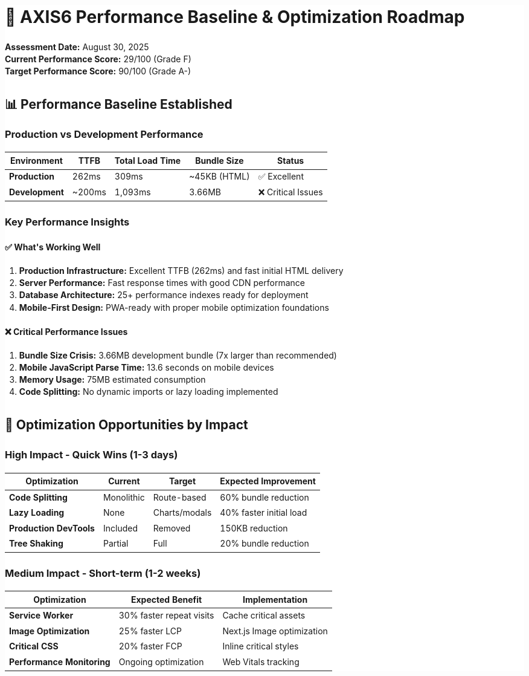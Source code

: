 # 🚀 AXIS6 Performance Baseline & Optimization Roadmap

**Assessment Date:** August 30, 2025  
**Current Performance Score:** 29/100 (Grade F)  
**Target Performance Score:** 90/100 (Grade A-)

## 📊 Performance Baseline Established

### Production vs Development Performance
| Environment | TTFB | Total Load Time | Bundle Size | Status |
|-------------|------|-----------------|-------------|---------|
| **Production** | 262ms | 309ms | ~45KB (HTML) | ✅ Excellent |
| **Development** | ~200ms | 1,093ms | 3.66MB | ❌ Critical Issues |

### Key Performance Insights

#### ✅ What's Working Well
1. **Production Infrastructure:** Excellent TTFB (262ms) and fast initial HTML delivery
2. **Server Performance:** Fast response times with good CDN performance
3. **Database Architecture:** 25+ performance indexes ready for deployment
4. **Mobile-First Design:** PWA-ready with proper mobile optimization foundations

#### ❌ Critical Performance Issues
1. **Bundle Size Crisis:** 3.66MB development bundle (7x larger than recommended)
2. **Mobile JavaScript Parse Time:** 13.6 seconds on mobile devices
3. **Memory Usage:** 75MB estimated consumption
4. **Code Splitting:** No dynamic imports or lazy loading implemented

## 🎯 Optimization Opportunities by Impact

### High Impact - Quick Wins (1-3 days)
| Optimization | Current | Target | Expected Improvement |
|--------------|---------|--------|---------------------|
| **Code Splitting** | Monolithic | Route-based | 60% bundle reduction |
| **Lazy Loading** | None | Charts/modals | 40% faster initial load |
| **Production DevTools** | Included | Removed | 150KB reduction |
| **Tree Shaking** | Partial | Full | 20% bundle reduction |

### Medium Impact - Short-term (1-2 weeks)
| Optimization | Expected Benefit | Implementation |
|--------------|------------------|----------------|
| **Service Worker** | 30% faster repeat visits | Cache critical assets |
| **Image Optimization** | 25% faster LCP | Next.js Image optimization |
| **Critical CSS** | 20% faster FCP | Inline critical styles |
| **Performance Monitoring** | Ongoing optimization | Web Vitals tracking |
